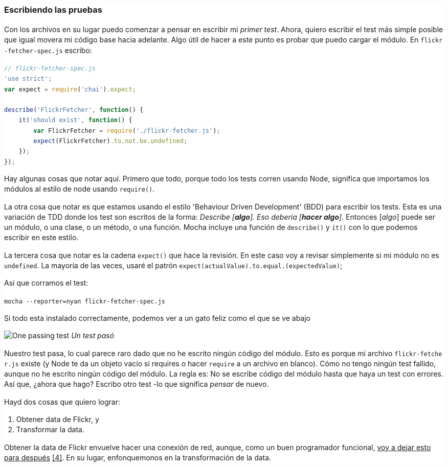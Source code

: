 ### Escribiendo las pruebas

Con los archivos en su lugar puedo comenzar a pensar en escribir mi *primer test*. Ahora, quiero escribir el test más simple posible que igual movera mi código base hacia adelante. Algo útil de hacer a este punto es probar que puedo cargar el módulo. En `flickr-fetcher-spec.js` escribo: 

```JavaScript
// flickr-fetcher-spec.js
'use strict';
var expect = require('chai').expect;

describe('FlickrFetcher', function() {
    it('should exist', function() {
        var FlickrFetcher = require('./flickr-fetcher.js');
        expect(FlickrFetcher).to.not.be.undefined;
    });
});
```

Hay algunas cosas que notar aquí. Primero que todo, porque todo los tests corren usando Node, significa que importamos los módulos al estilo de node usando `require()`. 

La otra cosa que notar es que estamos usando el estilo 'Behaviour Driven Development' (BDD) para escribir los tests. Esta es una variación de TDD donde los test son escritos de la forma: _Describe [**algo**]. Eso debería [**hacer algo**]._ Entonces [_algo_] puede ser un módulo, o una clase, o un método, o una función. Mocha incluye una función de `describe()` y `it()` con lo que podemos escribir en este estilo. 

La tercera cosa que notar es la cadena `expect()` que hace la revisión. En este caso voy a revisar simplemente si mi módulo no es `undefined`. La mayoría de las veces, usaré el patrón `expect(actualValue).to.equal.(expectedValue)`; 

Así que corramos el test: 

```
mocha --reporter=nyan flickr-fetcher-spec.js
```

Si todo esta instalado correctamente, podemos ver a un gato feliz como el que se ve abajo 
 
![One passing test][happy-nyan-cat]
_Un test pasó_

Nuestro test pasa, lo cual parece raro dado que no he escrito ningún código del módulo. Esto es porque mi archivo `flickr-fetcher.js` existe (y Node te da un objeto vacío si requires o hacer `require` a un archivo en blanco). Cómo no tengo ningún test fallido, aunque no he escrito ningún código del módulo. La regla es: No se escribe código del módulo hasta que haya un test con errores. Así que, ¿ahora que hago? Escribo otro test -lo que significa _pensar_ de nuevo. 

Hayd dos cosas que quiero lograr: 

1. Obtener data de Flickr, y 
2. Transformar la data. 

Obtener la data de Flickr envuelve hacer una conexión de red, aunque, como un buen programador funcional, 
[voy a dejar esto para después](http://jrsinclair.com/articles/2016/gentle-introduction-to-javascript-tdd-intro/#fn:4) <a name="reference-4"></a>[[4]](#footnote-4). En su lugar, enfonquemonos en la transformación de la data. 


[happy-nyan-cat]: http://jrsinclair.com/assets/1-passing-test.png
[sad-nyan-cat-2]: http://jrsinclair.com/assets/transformPhotoObj-error.png
